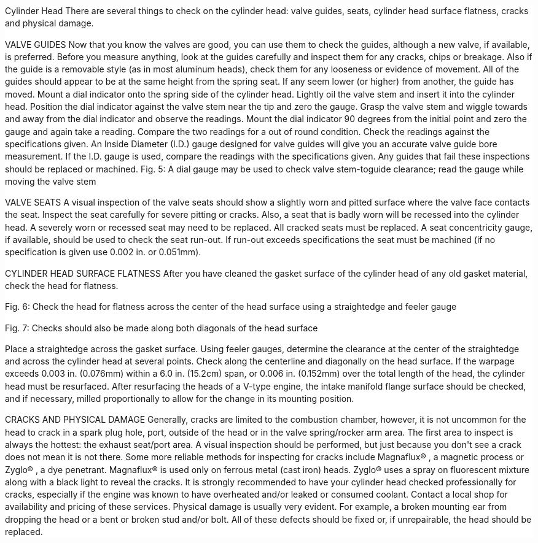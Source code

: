 Cylinder Head
There are several things to check on the cylinder head: valve guides, seats, cylinder head surface flatness, cracks and physical damage.

VALVE GUIDES
Now that you know the valves are good, you can use them to check the guides, although a new valve, if available, is preferred. Before you measure anything, look at the guides carefully
and inspect them for any cracks, chips or breakage. Also if the guide is a removable style (as in most aluminum heads), check them for any looseness or evidence of movement. All of the
guides should appear to be at the same height from the spring seat. If any seem lower (or higher) from another, the guide has moved. Mount a dial indicator onto the spring side of the
cylinder head. Lightly oil the valve stem and insert it into the cylinder head. Position the dial indicator against the valve stem near the tip and zero the gauge. Grasp the valve stem and
wiggle towards and away from the dial indicator and observe the readings. Mount the dial indicator 90 degrees from the initial point and zero the gauge and again take a reading. Compare the
two readings for a out of round condition. Check the readings against the specifications given. An Inside Diameter (I.D.) gauge designed for valve guides will give you an accurate valve
guide bore measurement. If the I.D. gauge is used, compare the readings with the specifications given. Any guides that fail these inspections should be replaced or machined.
Fig. 5: A dial gauge may be used to check valve stem-toguide clearance; read the gauge while moving the valve
stem

VALVE SEATS
A visual inspection of the valve seats should show a slightly worn and pitted surface where the valve face contacts the seat. Inspect the seat carefully for severe pitting or cracks. Also, a
seat that is badly worn will be recessed into the cylinder head. A severely worn or recessed seat may need to be replaced. All cracked seats must be replaced. A seat concentricity gauge,
if available, should be used to check the seat run-out. If run-out exceeds specifications the seat must be machined (if no specification is given use 0.002 in. or 0.051mm).

CYLINDER HEAD SURFACE FLATNESS
After you have cleaned the gasket surface of the cylinder head of any old gasket material, check the head for flatness.

Fig. 6: Check the head for flatness across the center of the
head surface using a straightedge and feeler gauge

Fig. 7: Checks should also be made along both diagonals of
the head surface

Place a straightedge across the gasket surface. Using feeler gauges, determine the clearance at the center of the straightedge and across the cylinder head at several points. Check along
the centerline and diagonally on the head surface. If the warpage exceeds 0.003 in. (0.076mm) within a 6.0 in. (15.2cm) span, or 0.006 in. (0.152mm) over the total length of the head, the
cylinder head must be resurfaced. After resurfacing the heads of a V-type engine, the intake manifold flange surface should be checked, and if necessary, milled proportionally to allow for
the change in its mounting position.

CRACKS AND PHYSICAL DAMAGE
Generally, cracks are limited to the combustion chamber, however, it is not uncommon for the head to crack in a spark plug hole, port, outside of the head or in the valve spring/rocker arm
area. The first area to inspect is always the hottest: the exhaust seat/port area.
A visual inspection should be performed, but just because you don't see a crack does not mean it is not there. Some more reliable methods for inspecting for cracks include Magnaflux® ,
a magnetic process or Zyglo® , a dye penetrant. Magnaflux® is used only on ferrous metal (cast iron) heads. Zyglo® uses a spray on fluorescent mixture along with a black light to reveal
the cracks. It is strongly recommended to have your cylinder head checked professionally for cracks, especially if the engine was known to have overheated and/or leaked or consumed
coolant. Contact a local shop for availability and pricing of these services.
Physical damage is usually very evident. For example, a broken mounting ear from dropping the head or a bent or broken stud and/or bolt. All of these defects should be fixed or, if
unrepairable, the head should be replaced.
